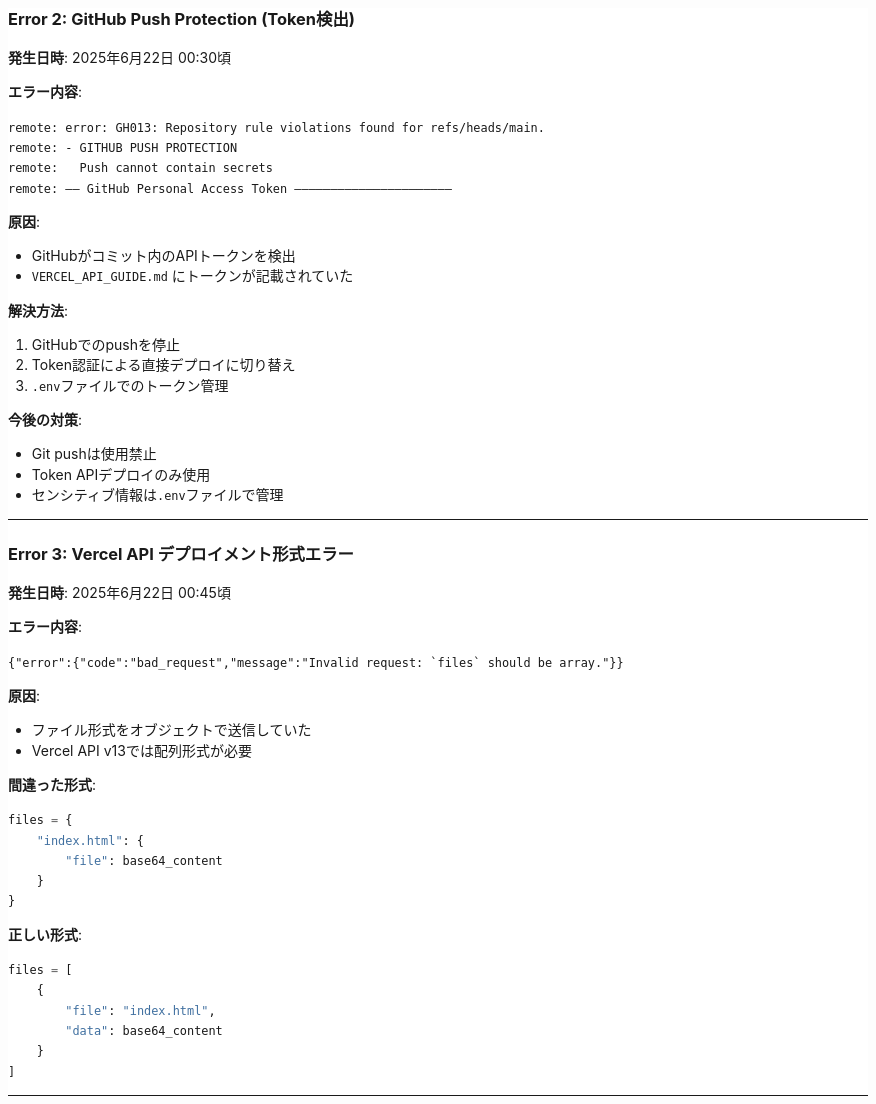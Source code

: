 
### Error 2: GitHub Push Protection (Token検出)
**発生日時**: 2025年6月22日 00:30頃

**エラー内容**:
```
remote: error: GH013: Repository rule violations found for refs/heads/main.        
remote: - GITHUB PUSH PROTECTION        
remote:   Push cannot contain secrets
remote: —— GitHub Personal Access Token ——————————————————————        
```

**原因**: 
- GitHubがコミット内のAPIトークンを検出
- `VERCEL_API_GUIDE.md` にトークンが記載されていた

**解決方法**:
1. GitHubでのpushを停止
2. Token認証による直接デプロイに切り替え
3. `.env`ファイルでのトークン管理

**今後の対策**:
- Git pushは使用禁止
- Token APIデプロイのみ使用
- センシティブ情報は`.env`ファイルで管理

---

### Error 3: Vercel API デプロイメント形式エラー
**発生日時**: 2025年6月22日 00:45頃

**エラー内容**:
```
{"error":{"code":"bad_request","message":"Invalid request: `files` should be array."}}
```

**原因**: 
- ファイル形式をオブジェクトで送信していた
- Vercel API v13では配列形式が必要

**間違った形式**:
```python
files = {
    "index.html": {
        "file": base64_content
    }
}
```

**正しい形式**:
```python
files = [
    {
        "file": "index.html",
        "data": base64_content
    }
]
```

---